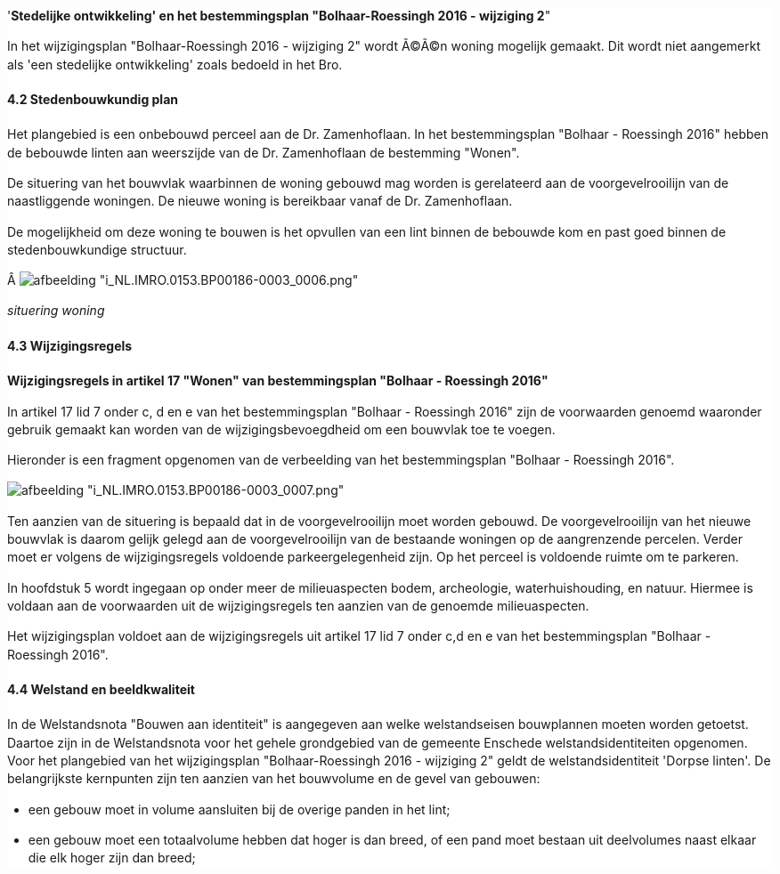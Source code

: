 '**Stedelijke ontwikkeling' en het bestemmingsplan "**Bolhaar\-Roessingh 2016 \- wijziging 2****"

In het wijzigingsplan "Bolhaar\-Roessingh 2016 \- wijziging 2" wordt Ã©Ã©n woning mogelijk gemaakt. Dit wordt niet aangemerkt als 'een stedelijke ontwikkeling' zoals bedoeld in het Bro.

#### 4\.2 Stedenbouwkundig plan

Het plangebied is een onbebouwd perceel aan de Dr. Zamenhoflaan. In het bestemmingsplan "Bolhaar \- Roessingh 2016" hebben de bebouwde linten aan weerszijde van de Dr. Zamenhoflaan de bestemming "Wonen".

De situering van het bouwvlak waarbinnen de woning gebouwd mag worden is gerelateerd aan de voorgevelrooilijn van de naastliggende woningen. De nieuwe woning is bereikbaar vanaf de Dr. Zamenhoflaan.

De mogelijkheid om deze woning te bouwen is het opvullen van een lint binnen de bebouwde kom en past goed binnen de stedenbouwkundige structuur.

Â ![afbeelding "i_NL.IMRO.0153.BP00186-0003_0006.png"](i_NL.IMRO.0153.BP00186-0003_0006.png)

*situering woning*

#### 4\.3 Wijzigingsregels

**Wijzigingsregels in artikel 17 "Wonen" van bestemmingsplan "Bolhaar \- Roessingh 2016"**

In artikel 17 lid 7 onder c, d en e van het bestemmingsplan "Bolhaar \- Roessingh 2016" zijn de voorwaarden genoemd waaronder gebruik gemaakt kan worden van de wijzigingsbevoegdheid om een bouwvlak toe te voegen.

Hieronder is een fragment opgenomen van de verbeelding van het bestemmingsplan "Bolhaar \- Roessingh 2016".

![afbeelding "i_NL.IMRO.0153.BP00186-0003_0007.png"](i_NL.IMRO.0153.BP00186-0003_0007.png)

Ten aanzien van de situering is bepaald dat in de voorgevelrooilijn moet worden gebouwd. De voorgevelrooilijn van het nieuwe bouwvlak is daarom gelijk gelegd aan de voorgevelrooilijn van de bestaande woningen op de aangrenzende percelen. Verder moet er volgens de wijzigingsregels voldoende parkeergelegenheid zijn. Op het perceel is voldoende ruimte om te parkeren.

In hoofdstuk 5 wordt ingegaan op onder meer de milieuaspecten bodem, archeologie, waterhuishouding, en natuur. Hiermee is voldaan aan de voorwaarden uit de wijzigingsregels ten aanzien van de genoemde milieuaspecten.

Het wijzigingsplan voldoet aan de wijzigingsregels uit artikel 17 lid 7 onder c,d en e van het bestemmingsplan "Bolhaar \- Roessingh 2016".

#### 4\.4 Welstand en beeldkwaliteit

In de Welstandsnota "Bouwen aan identiteit" is aangegeven aan welke welstandseisen bouwplannen moeten worden getoetst. Daartoe zijn in de Welstandsnota voor het gehele grondgebied van de gemeente Enschede welstandsidentiteiten opgenomen. Voor het plangebied van het wijzigingsplan "Bolhaar\-Roessingh 2016 \- wijziging 2" geldt de welstandsidentiteit 'Dorpse linten'. De belangrijkste kernpunten zijn ten aanzien van het bouwvolume en de gevel van gebouwen:

* een gebouw moet in volume aansluiten bij de overige panden in het lint;

* een gebouw moet een totaalvolume hebben dat hoger is dan breed, of een pand moet bestaan uit deelvolumes naast elkaar die elk hoger zijn dan breed;
